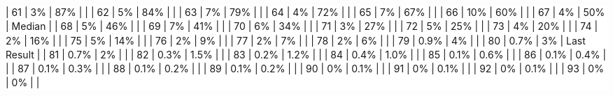 | 61 | 3% | 87% |  |
| 62 | 5% | 84% |  |
| 63 | 7% | 79% |  |
| 64 | 4% | 72% |  |
| 65 | 7% | 67% |  |
| 66 | 10% | 60% |  |
| 67 | 4% | 50% | Median |
| 68 | 5% | 46% |  |
| 69 | 7% | 41% |  |
| 70 | 6% | 34% |  |
| 71 | 3% | 27% |  |
| 72 | 5% | 25% |  |
| 73 | 4% | 20% |  |
| 74 | 2% | 16% |  |
| 75 | 5% | 14% |  |
| 76 | 2% | 9% |  |
| 77 | 2% | 7% |  |
| 78 | 2% | 6% |  |
| 79 | 0.9% | 4% |  |
| 80 | 0.7% | 3% | Last Result |
| 81 | 0.7% | 2% |  |
| 82 | 0.3% | 1.5% |  |
| 83 | 0.2% | 1.2% |  |
| 84 | 0.4% | 1.0% |  |
| 85 | 0.1% | 0.6% |  |
| 86 | 0.1% | 0.4% |  |
| 87 | 0.1% | 0.3% |  |
| 88 | 0.1% | 0.2% |  |
| 89 | 0.1% | 0.2% |  |
| 90 | 0% | 0.1% |  |
| 91 | 0% | 0.1% |  |
| 92 | 0% | 0.1% |  |
| 93 | 0% | 0% |  |
